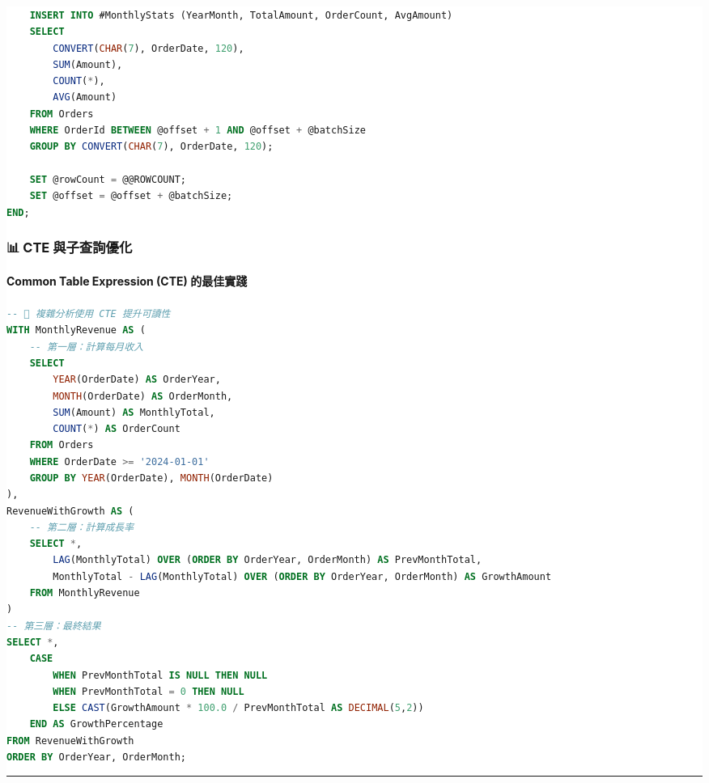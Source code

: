 ```sql
    INSERT INTO #MonthlyStats (YearMonth, TotalAmount, OrderCount, AvgAmount)
    SELECT 
        CONVERT(CHAR(7), OrderDate, 120),
        SUM(Amount),
        COUNT(*),
        AVG(Amount)
    FROM Orders
    WHERE OrderId BETWEEN @offset + 1 AND @offset + @batchSize
    GROUP BY CONVERT(CHAR(7), OrderDate, 120);
    
    SET @rowCount = @@ROWCOUNT;
    SET @offset = @offset + @batchSize;
END;
```

### 📊 CTE 與子查詢優化

#### Common Table Expression (CTE) 的最佳實踐
```sql
-- 🎯 複雜分析使用 CTE 提升可讀性
WITH MonthlyRevenue AS (
    -- 第一層：計算每月收入
    SELECT 
        YEAR(OrderDate) AS OrderYear,
        MONTH(OrderDate) AS OrderMonth,
        SUM(Amount) AS MonthlyTotal,
        COUNT(*) AS OrderCount
    FROM Orders 
    WHERE OrderDate >= '2024-01-01'
    GROUP BY YEAR(OrderDate), MONTH(OrderDate)
),
RevenueWithGrowth AS (
    -- 第二層：計算成長率
    SELECT *,
        LAG(MonthlyTotal) OVER (ORDER BY OrderYear, OrderMonth) AS PrevMonthTotal,
        MonthlyTotal - LAG(MonthlyTotal) OVER (ORDER BY OrderYear, OrderMonth) AS GrowthAmount
    FROM MonthlyRevenue
)
-- 第三層：最終結果
SELECT *,
    CASE 
        WHEN PrevMonthTotal IS NULL THEN NULL
        WHEN PrevMonthTotal = 0 THEN NULL
        ELSE CAST(GrowthAmount * 100.0 / PrevMonthTotal AS DECIMAL(5,2))
    END AS GrowthPercentage
FROM RevenueWithGrowth
ORDER BY OrderYear, OrderMonth;
```

---
